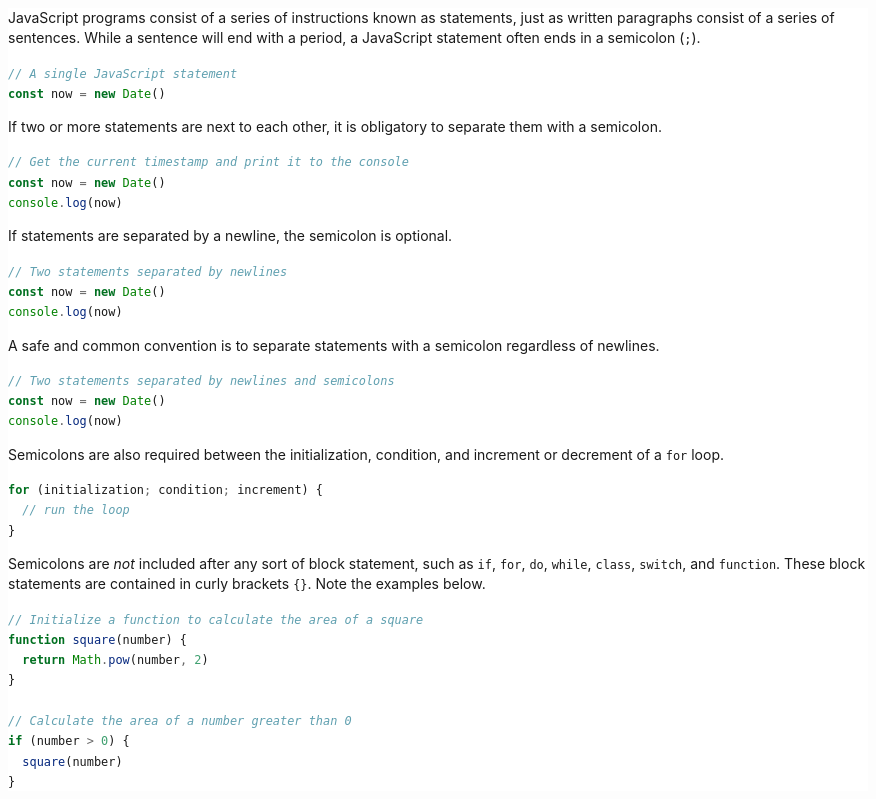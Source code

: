 JavaScript programs consist of a series of instructions known as statements, just as written paragraphs consist of a series of sentences. While a sentence will end with a period, a JavaScript statement often ends in a semicolon (`;`).

```js
// A single JavaScript statement
const now = new Date()
```

If two or more statements are next to each other, it is obligatory to separate them with a semicolon.

```js
// Get the current timestamp and print it to the console
const now = new Date()
console.log(now)
```

If statements are separated by a newline, the semicolon is optional.

```js
// Two statements separated by newlines
const now = new Date()
console.log(now)
```

A safe and common convention is to separate statements with a semicolon regardless of newlines.

```js
// Two statements separated by newlines and semicolons
const now = new Date()
console.log(now)
```

Semicolons are also required between the initialization, condition, and increment or decrement of a `for` loop.

```js
for (initialization; condition; increment) {
  // run the loop
}
```

Semicolons are _not_ included after any sort of block statement, such as `if`, `for`, `do`, `while`, `class`, `switch`, and `function`. These block statements are contained in curly brackets `{}`. Note the examples below.

```js
// Initialize a function to calculate the area of a square
function square(number) {
  return Math.pow(number, 2)
}

// Calculate the area of a number greater than 0
if (number > 0) {
  square(number)
}
```
